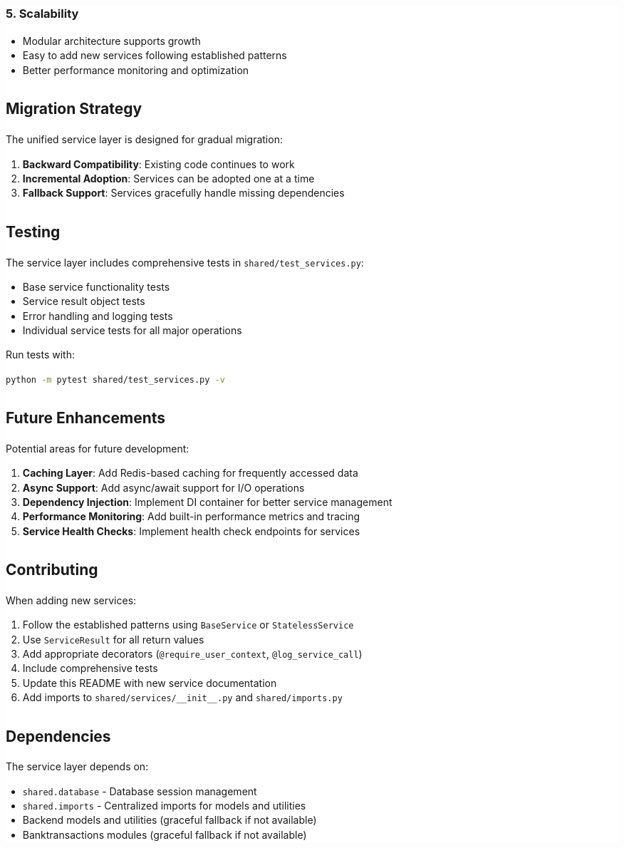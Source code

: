 ### 5. Scalability
- Modular architecture supports growth
- Easy to add new services following established patterns
- Better performance monitoring and optimization

## Migration Strategy

The unified service layer is designed for gradual migration:

1. **Backward Compatibility**: Existing code continues to work
2. **Incremental Adoption**: Services can be adopted one at a time
3. **Fallback Support**: Services gracefully handle missing dependencies

## Testing

The service layer includes comprehensive tests in `shared/test_services.py`:

- Base service functionality tests
- Service result object tests
- Error handling and logging tests
- Individual service tests for all major operations

Run tests with:
```bash
python -m pytest shared/test_services.py -v
```

## Future Enhancements

Potential areas for future development:

1. **Caching Layer**: Add Redis-based caching for frequently accessed data
2. **Async Support**: Add async/await support for I/O operations
3. **Dependency Injection**: Implement DI container for better service management
4. **Performance Monitoring**: Add built-in performance metrics and tracing
5. **Service Health Checks**: Implement health check endpoints for services

## Contributing

When adding new services:

1. Follow the established patterns using `BaseService` or `StatelessService`
2. Use `ServiceResult` for all return values
3. Add appropriate decorators (`@require_user_context`, `@log_service_call`)
4. Include comprehensive tests
5. Update this README with new service documentation
6. Add imports to `shared/services/__init__.py` and `shared/imports.py`

## Dependencies

The service layer depends on:

- `shared.database` - Database session management
- `shared.imports` - Centralized imports for models and utilities
- Backend models and utilities (graceful fallback if not available)
- Banktransactions modules (graceful fallback if not available) 